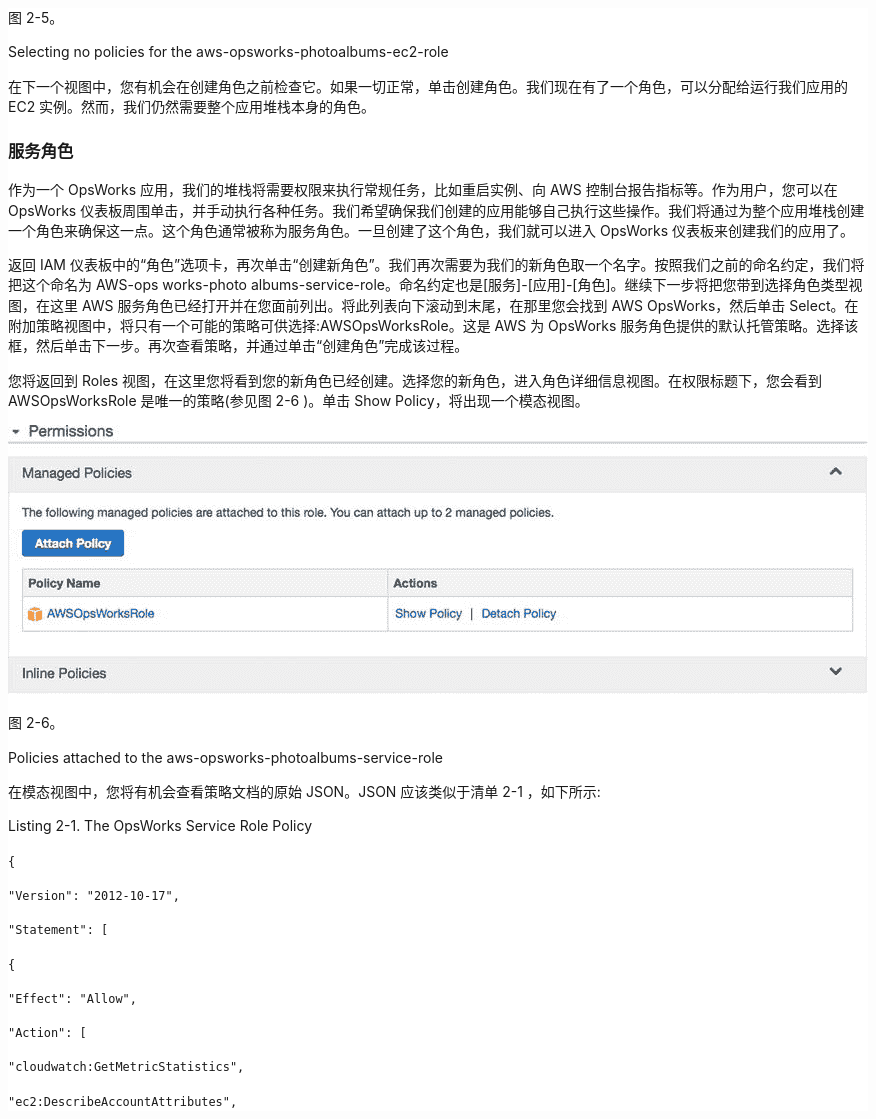 图 2-5。

Selecting no policies for the aws-opsworks-photoalbums-ec2-role

在下一个视图中，您有机会在创建角色之前检查它。如果一切正常，单击创建角色。我们现在有了一个角色，可以分配给运行我们应用的 EC2 实例。然而，我们仍然需要整个应用堆栈本身的角色。

### 服务角色

作为一个 OpsWorks 应用，我们的堆栈将需要权限来执行常规任务，比如重启实例、向 AWS 控制台报告指标等。作为用户，您可以在 OpsWorks 仪表板周围单击，并手动执行各种任务。我们希望确保我们创建的应用能够自己执行这些操作。我们将通过为整个应用堆栈创建一个角色来确保这一点。这个角色通常被称为服务角色。一旦创建了这个角色，我们就可以进入 OpsWorks 仪表板来创建我们的应用了。

返回 IAM 仪表板中的“角色”选项卡，再次单击“创建新角色”。我们再次需要为我们的新角色取一个名字。按照我们之前的命名约定，我们将把这个命名为 AWS-ops works-photo albums-service-role。命名约定也是[服务]-[应用]-[角色]。继续下一步将把您带到选择角色类型视图，在这里 AWS 服务角色已经打开并在您面前列出。将此列表向下滚动到末尾，在那里您会找到 AWS OpsWorks，然后单击 Select。在附加策略视图中，将只有一个可能的策略可供选择:AWSOpsWorksRole。这是 AWS 为 OpsWorks 服务角色提供的默认托管策略。选择该框，然后单击下一步。再次查看策略，并通过单击“创建角色”完成该过程。

您将返回到 Roles 视图，在这里您将看到您的新角色已经创建。选择您的新角色，进入角色详细信息视图。在权限标题下，您会看到 AWSOpsWorksRole 是唯一的策略(参见图 2-6 )。单击 Show Policy，将出现一个模态视图。

![A978-1-4842-0653-9_2_Fig6_HTML.jpg](img/A978-1-4842-0653-9_2_Fig6_HTML.jpg)

图 2-6。

Policies attached to the aws-opsworks-photoalbums-service-role

在模态视图中，您将有机会查看策略文档的原始 JSON。JSON 应该类似于清单 2-1 ，如下所示:

Listing 2-1\. The OpsWorks Service Role Policy

`{`

`"Version": "2012-10-17",`

`"Statement": [`

`{`

`"Effect": "Allow",`

`"Action": [`

`"cloudwatch:GetMetricStatistics",`

`"ec2:DescribeAccountAttributes",`
